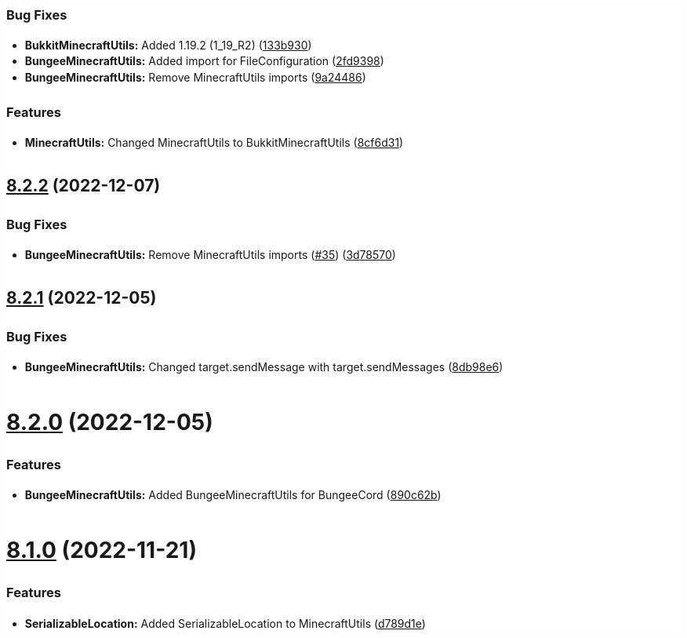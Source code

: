 ### Bug Fixes

* **BukkitMinecraftUtils:** Added 1.19.2 (1_19_R2) ([133b930](https://github.com/GeorgeV220/API/commit/133b9305132356576ab1e1700ea1b05d7149ee0f))
* **BungeeMinecraftUtils:** Added import for FileConfiguration ([2fd9398](https://github.com/GeorgeV220/API/commit/2fd939811b3d4c3df78bc734977f61c15aa0494b))
* **BungeeMinecraftUtils:** Remove MinecraftUtils imports ([9a24486](https://github.com/GeorgeV220/API/commit/9a24486319a2636b047712258fd3e63f233c6a0f))


### Features

* **MinecraftUtils:** Changed MinecraftUtils to BukkitMinecraftUtils ([8cf6d31](https://github.com/GeorgeV220/API/commit/8cf6d31282db12beae36595eab697dbf8486d667))

## [8.2.2](https://github.com/GeorgeV220/API/compare/v8.2.1...v8.2.2) (2022-12-07)


### Bug Fixes

* **BungeeMinecraftUtils:** Remove MinecraftUtils imports ([#35](https://github.com/GeorgeV220/API/issues/35)) ([3d78570](https://github.com/GeorgeV220/API/commit/3d78570e573be1375a9ffcf94a22155be40e79b9))

## [8.2.1](https://github.com/GeorgeV220/API/compare/v8.2.0...v8.2.1) (2022-12-05)


### Bug Fixes

* **BungeeMinecraftUtils:** Changed target.sendMessage with target.sendMessages ([8db98e6](https://github.com/GeorgeV220/API/commit/8db98e624b62f857d76227b0f65016e708dabd7d))

# [8.2.0](https://github.com/GeorgeV220/API/compare/v8.1.0...v8.2.0) (2022-12-05)


### Features

* **BungeeMinecraftUtils:** Added BungeeMinecraftUtils for BungeeCord ([890c62b](https://github.com/GeorgeV220/API/commit/890c62b59e8802131ee1244edc55c3eb63722a5c))

# [8.1.0](https://github.com/GeorgeV220/API/compare/v8.0.0...v8.1.0) (2022-11-21)


### Features

* **SerializableLocation:** Added SerializableLocation to MinecraftUtils ([d789d1e](https://github.com/GeorgeV220/API/commit/d789d1e00e582c2d0da9f2c36df5946552373e12))
